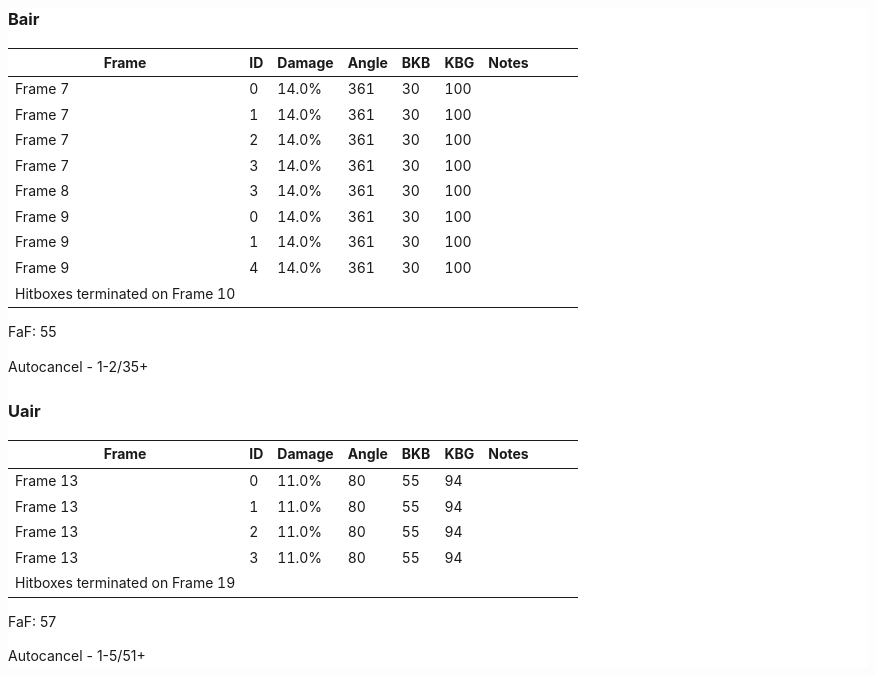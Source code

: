 
### Bair
|Frame|ID|Damage|Angle|BKB|KBG|Notes| | | |
|-|-|-|-|-|-|-|-|-|-|
|Frame 7| 0| 14.0%| 361| 30| 100|
|Frame 7| 1| 14.0%| 361| 30| 100|
|Frame 7| 2| 14.0%| 361| 30| 100|
|Frame 7| 3| 14.0%| 361| 30| 100|
|Frame 8| 3| 14.0%| 361| 30| 100|
|Frame 9| 0| 14.0%| 361| 30| 100|
|Frame 9| 1| 14.0%| 361| 30| 100|
|Frame 9| 4| 14.0%| 361| 30| 100|
|Hitboxes terminated on Frame 10|


FaF: 55



Autocancel - 1-2/35+







### Uair
|Frame|ID|Damage|Angle|BKB|KBG|Notes| | | |
|-|-|-|-|-|-|-|-|-|-|
|Frame 13| 0| 11.0%| 80| 55| 94|
|Frame 13| 1| 11.0%| 80| 55| 94|
|Frame 13| 2| 11.0%| 80| 55| 94|
|Frame 13| 3| 11.0%| 80| 55| 94|
|Hitboxes terminated on Frame 19|


FaF: 57



Autocancel - 1-5/51+




